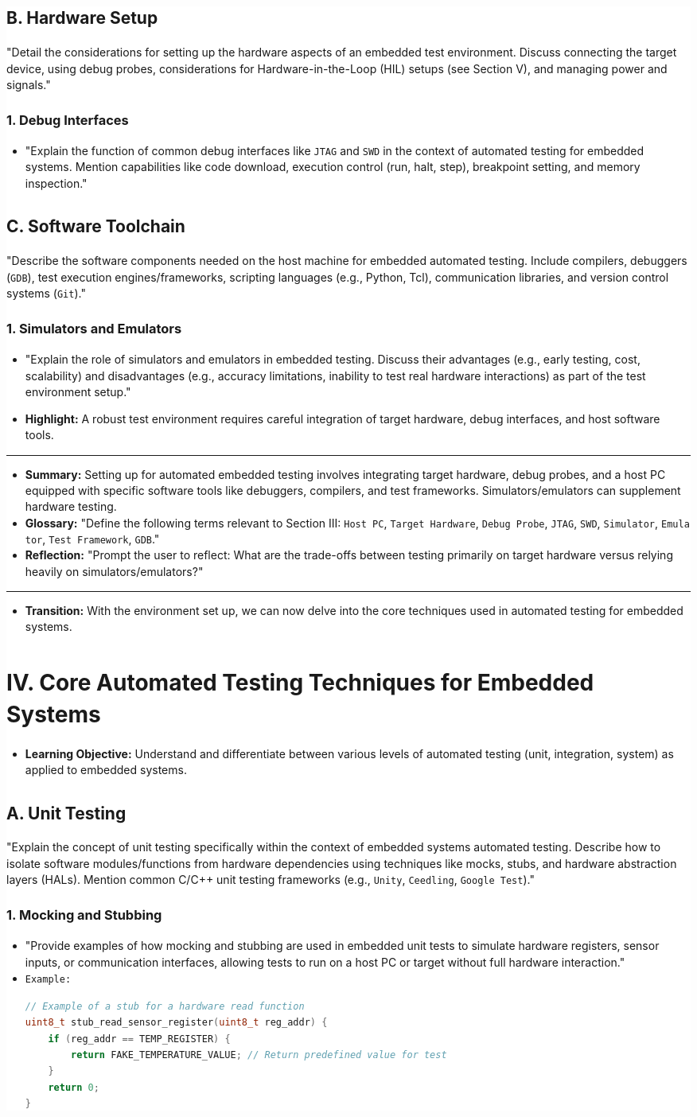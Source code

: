## B. Hardware Setup
"<prompt>Detail the considerations for setting up the hardware aspects of an embedded test environment. Discuss connecting the target device, using debug probes, considerations for Hardware-in-the-Loop (HIL) setups (see Section V), and managing power and signals."

### 1. Debug Interfaces
*   "<prompt>Explain the function of common debug interfaces like `JTAG` and `SWD` in the context of automated testing for embedded systems. Mention capabilities like code download, execution control (run, halt, step), breakpoint setting, and memory inspection."

## C. Software Toolchain
"<prompt>Describe the software components needed on the host machine for embedded automated testing. Include compilers, debuggers (`GDB`), test execution engines/frameworks, scripting languages (e.g., Python, Tcl), communication libraries, and version control systems (`Git`)."

### 1. Simulators and Emulators
*   "<prompt>Explain the role of simulators and emulators in embedded testing. Discuss their advantages (e.g., early testing, cost, scalability) and disadvantages (e.g., accuracy limitations, inability to test real hardware interactions) as part of the test environment setup."

*   **Highlight:** A robust test environment requires careful integration of target hardware, debug interfaces, and host software tools.

***
*   **Summary:** Setting up for automated embedded testing involves integrating target hardware, debug probes, and a host PC equipped with specific software tools like debuggers, compilers, and test frameworks. Simulators/emulators can supplement hardware testing.
*   **Glossary:** "<prompt>Define the following terms relevant to Section III: `Host PC`, `Target Hardware`, `Debug Probe`, `JTAG`, `SWD`, `Simulator`, `Emulator`, `Test Framework`, `GDB`."
*   **Reflection:** "<prompt>Prompt the user to reflect: What are the trade-offs between testing primarily on target hardware versus relying heavily on simulators/emulators?"
***
*   **Transition:** With the environment set up, we can now delve into the core techniques used in automated testing for embedded systems.

# IV. Core Automated Testing Techniques for Embedded Systems

*   **Learning Objective:** Understand and differentiate between various levels of automated testing (unit, integration, system) as applied to embedded systems.

## A. Unit Testing
"<prompt>Explain the concept of unit testing specifically within the context of embedded systems automated testing. Describe how to isolate software modules/functions from hardware dependencies using techniques like mocks, stubs, and hardware abstraction layers (HALs). Mention common C/C++ unit testing frameworks (e.g., `Unity`, `Ceedling`, `Google Test`)."

### 1. Mocking and Stubbing
*   "<prompt>Provide examples of how mocking and stubbing are used in embedded unit tests to simulate hardware registers, sensor inputs, or communication interfaces, allowing tests to run on a host PC or target without full hardware interaction."
*   `Example:`
    ```c
    // Example of a stub for a hardware read function
    uint8_t stub_read_sensor_register(uint8_t reg_addr) {
        if (reg_addr == TEMP_REGISTER) {
            return FAKE_TEMPERATURE_VALUE; // Return predefined value for test
        }
        return 0;
    }